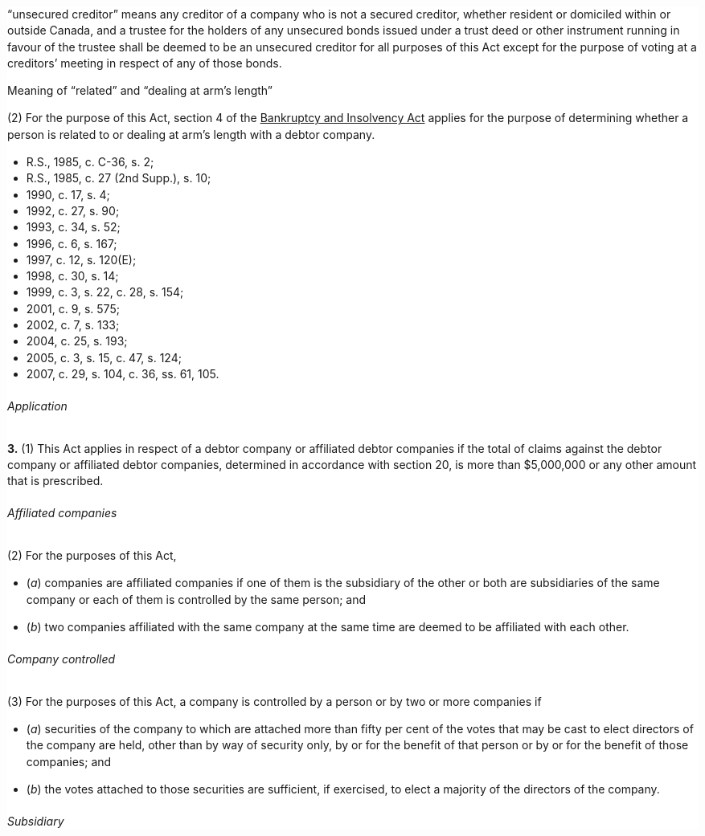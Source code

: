     

“unsecured creditor” means any creditor of a company who is not a secured creditor, whether resident or domiciled within or outside Canada, and a trustee for the holders of any unsecured bonds issued under a trust deed or other instrument running in favour of the trustee shall be deemed to be an unsecured creditor for all purposes of this Act except for the purpose of voting at a creditors’ meeting in respect of any of those bonds.

Meaning of “related” and “dealing at arm’s length”

(2) For the purpose of this Act, section 4 of the [Bankruptcy and Insolvency Act](/canada/eng/acts/B/B-3.md) applies for the purpose of determining whether a person is related to or dealing at arm’s length with a debtor company.

  * R.S., 1985, c. C-36, s. 2;
  * R.S., 1985, c. 27 (2nd Supp.), s. 10;
  * 1990, c. 17, s. 4;
  * 1992, c. 27, s. 90;
  * 1993, c. 34, s. 52;
  * 1996, c. 6, s. 167;
  * 1997, c. 12, s. 120(E);
  * 1998, c. 30, s. 14;
  * 1999, c. 3, s. 22, c. 28, s. 154;
  * 2001, c. 9, s. 575;
  * 2002, c. 7, s. 133;
  * 2004, c. 25, s. 193;
  * 2005, c. 3, s. 15, c. 47, s. 124;
  * 2007, c. 29, s. 104, c. 36, ss. 61, 105.

###### Application

**3.** (1) This Act applies in respect of a debtor company or affiliated debtor companies if the total of claims against the debtor company or affiliated debtor companies, determined in accordance with section 20, is more than $5,000,000 or any other amount that is prescribed.

###### Affiliated companies

(2) For the purposes of this Act,

  * (_a_) companies are affiliated companies if one of them is the subsidiary of the other or both are subsidiaries of the same company or each of them is controlled by the same person; and

  * (_b_) two companies affiliated with the same company at the same time are deemed to be affiliated with each other.

###### Company controlled

(3) For the purposes of this Act, a company is controlled by a person or by two or more companies if

  * (_a_) securities of the company to which are attached more than fifty per cent of the votes that may be cast to elect directors of the company are held, other than by way of security only, by or for the benefit of that person or by or for the benefit of those companies; and

  * (_b_) the votes attached to those securities are sufficient, if exercised, to elect a majority of the directors of the company.

###### Subsidiary
